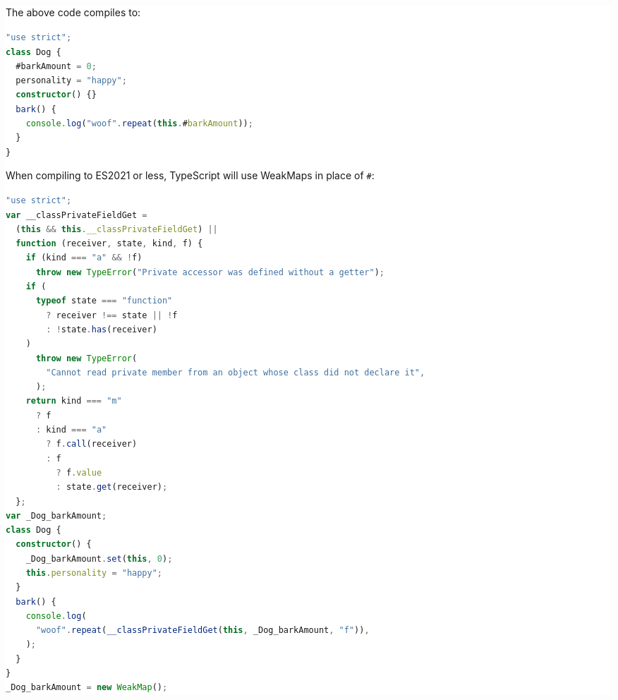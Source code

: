 The above code compiles to:

```ts
"use strict";
class Dog {
  #barkAmount = 0;
  personality = "happy";
  constructor() {}
  bark() {
    console.log("woof".repeat(this.#barkAmount));
  }
}
```

When compiling to ES2021 or less, TypeScript will use WeakMaps in place of `#`:

```ts
"use strict";
var __classPrivateFieldGet =
  (this && this.__classPrivateFieldGet) ||
  function (receiver, state, kind, f) {
    if (kind === "a" && !f)
      throw new TypeError("Private accessor was defined without a getter");
    if (
      typeof state === "function"
        ? receiver !== state || !f
        : !state.has(receiver)
    )
      throw new TypeError(
        "Cannot read private member from an object whose class did not declare it",
      );
    return kind === "m"
      ? f
      : kind === "a"
        ? f.call(receiver)
        : f
          ? f.value
          : state.get(receiver);
  };
var _Dog_barkAmount;
class Dog {
  constructor() {
    _Dog_barkAmount.set(this, 0);
    this.personality = "happy";
  }
  bark() {
    console.log(
      "woof".repeat(__classPrivateFieldGet(this, _Dog_barkAmount, "f")),
    );
  }
}
_Dog_barkAmount = new WeakMap();
```
